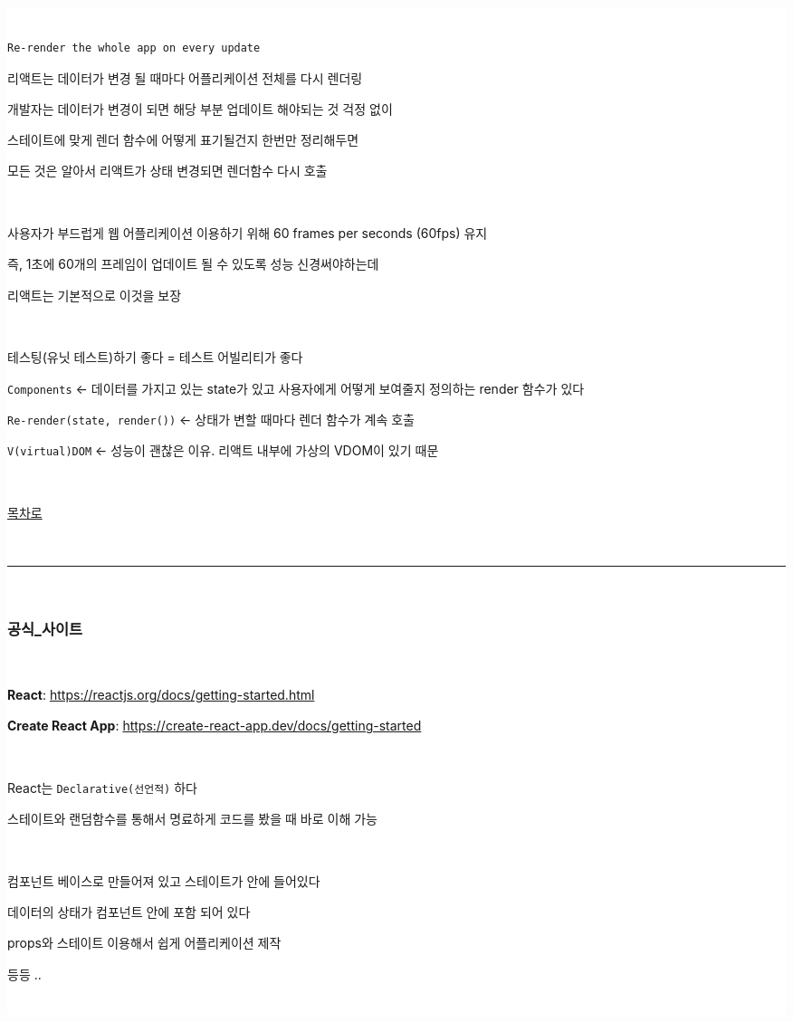 <br />

`Re-render the whole app on every update`

리액트는 데이터가 변경 될 때마다 어플리케이션 전체를 다시 렌더링

개발자는 데이터가 변경이 되면 해당 부분 업데이트 해야되는 것 걱정 없이 

스테이트에 맞게 렌더 함수에 어떻게 표기될건지 한번만 정리해두면 

모든 것은 알아서 리액트가 상태 변경되면 렌더함수 다시 호출

<br />

사용자가 부드럽게 웹 어플리케이션 이용하기 위해 60 frames per seconds (60fps) 유지

즉, 1초에 60개의 프레임이 업데이트 될 수 있도록 성능 신경써야하는데

리액트는 기본적으로 이것을 보장

<br />

테스팅(유닛 테스트)하기 좋다 = 테스트 어빌리티가 좋다

`Components` <- 데이터를 가지고 있는 state가 있고 사용자에게 어떻게 보여줄지 정의하는 render 함수가 있다

`Re-render(state, render())` <- 상태가 변할 때마다 렌더 함수가 계속 호출

`V(virtual)DOM` <- 성능이 괜찮은 이유. 리액트 내부에 가상의 VDOM이 있기 때문

<br />

[목차로](#목차)

<br />

---

<br />

### 공식_사이트

<br />

**React**: https://reactjs.org/docs/getting-started.html

**Create React App**: https://create-react-app.dev/docs/getting-started

<br />

React는 `Declarative(선언적)` 하다

스테이트와 랜덤함수를 통해서 명료하게 코드를 봤을 때 바로 이해 가능

<br />

컴포넌트 베이스로 만들어져 있고 스테이트가 안에 들어있다

데이터의 상태가 컴포넌트 안에 포함 되어 있다

props와 스테이트 이용해서 쉽게 어플리케이션 제작

등등 ..

<br />
